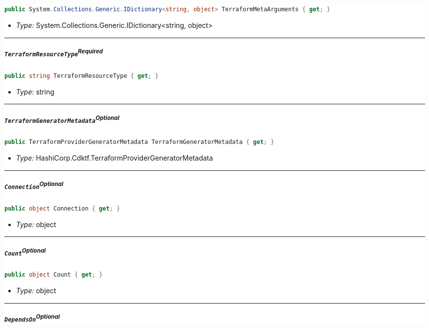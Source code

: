 ```csharp
public System.Collections.Generic.IDictionary<string, object> TerraformMetaArguments { get; }
```

- *Type:* System.Collections.Generic.IDictionary<string, object>

---

##### `TerraformResourceType`<sup>Required</sup> <a name="TerraformResourceType" id="@cdktf/provider-opentelekomcloud.dmsUserPermissionV1.DmsUserPermissionV1.property.terraformResourceType"></a>

```csharp
public string TerraformResourceType { get; }
```

- *Type:* string

---

##### `TerraformGeneratorMetadata`<sup>Optional</sup> <a name="TerraformGeneratorMetadata" id="@cdktf/provider-opentelekomcloud.dmsUserPermissionV1.DmsUserPermissionV1.property.terraformGeneratorMetadata"></a>

```csharp
public TerraformProviderGeneratorMetadata TerraformGeneratorMetadata { get; }
```

- *Type:* HashiCorp.Cdktf.TerraformProviderGeneratorMetadata

---

##### `Connection`<sup>Optional</sup> <a name="Connection" id="@cdktf/provider-opentelekomcloud.dmsUserPermissionV1.DmsUserPermissionV1.property.connection"></a>

```csharp
public object Connection { get; }
```

- *Type:* object

---

##### `Count`<sup>Optional</sup> <a name="Count" id="@cdktf/provider-opentelekomcloud.dmsUserPermissionV1.DmsUserPermissionV1.property.count"></a>

```csharp
public object Count { get; }
```

- *Type:* object

---

##### `DependsOn`<sup>Optional</sup> <a name="DependsOn" id="@cdktf/provider-opentelekomcloud.dmsUserPermissionV1.DmsUserPermissionV1.property.dependsOn"></a>
